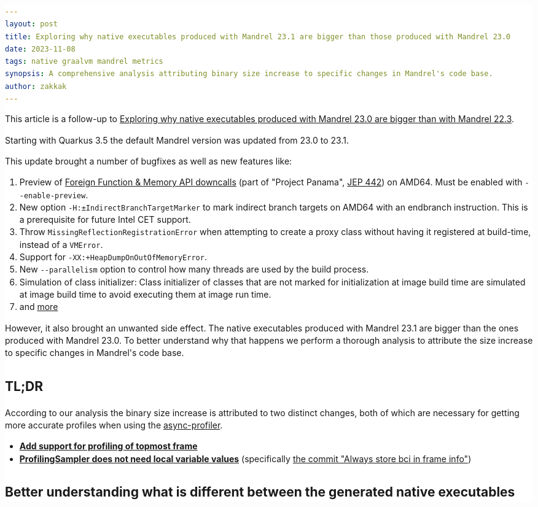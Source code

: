 ```yaml
---
layout: post
title: Exploring why native executables produced with Mandrel 23.1 are bigger than those produced with Mandrel 23.0
date: 2023-11-08
tags: native graalvm mandrel metrics
synopsis: A comprehensive analysis attributing binary size increase to specific changes in Mandrel's code base.
author: zakkak
---
```


This article is a follow-up to [Exploring why native executables produced with Mandrel 23.0 are bigger than with Mandrel 22.3](../mandrel-23-0-image-size-increase/).

Starting with Quarkus 3.5 the default Mandrel version was updated from 23.0 to 23.1.

This update brought a number of bugfixes as well as new features like:

1. Preview of [Foreign Function & Memory API downcalls](https://github.com/oracle/graal/blob/master/docs/reference-manual/native-image/ForeignInterface.md) (part of "Project Panama", [JEP 442](https://openjdk.org/jeps/442)) on AMD64. Must be enabled with `--enable-preview`.
2. New option `-H:±IndirectBranchTargetMarker` to mark indirect branch targets on AMD64 with an endbranch instruction. This is a prerequisite for future Intel CET support.
3. Throw `MissingReflectionRegistrationError` when attempting to create a proxy class without having it registered at build-time, instead of a `VMError`.
4. Support for `-XX:+HeapDumpOnOutOfMemoryError`.
5. New `--parallelism` option to control how many threads are used by the build process.
6. Simulation of class initializer: Class initializer of classes that are not marked for initialization at image build time are simulated at image build time to avoid executing them at image run time.
7. and [more](https://github.com/oracle/graal/blob/master/substratevm/CHANGELOG.md#graalvm-for-jdk-21-internal-version-2310)

However, it also brought an unwanted side effect.
The native executables produced with Mandrel 23.1 are bigger than the ones produced with Mandrel 23.0.
To better understand why that happens we perform a thorough analysis to attribute the size increase to specific changes in Mandrel's code base.

## TL;DR

According to our analysis the binary size increase is attributed to two distinct changes, both of which are necessary for getting more accurate profiles when using the [async-profiler](https://github.com/async-profiler/async-profiler).

- [**Add support for profiling of topmost frame**](https://github.com/oracle/graal/pull/7003)
- [**ProfilingSampler does not need local variable values**](https://github.com/oracle/graal/pull/6763) (specifically [the commit "Always store bci in frame info"](https://github.com/oracle/graal/commit/d747c30c7691012c39989a8597fd850c68b740ad))

## Better understanding what is different between the generated native executables

